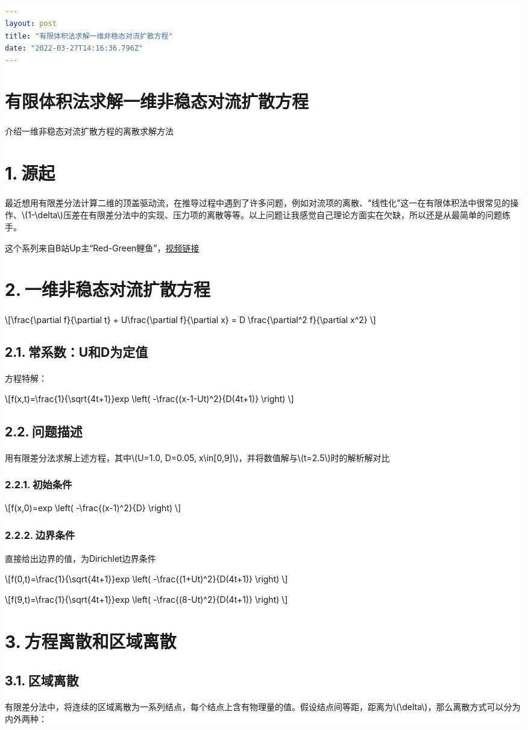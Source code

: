 ```yaml
---
layout: post
title: "有限体积法求解一维非稳态对流扩散方程"
date: "2022-03-27T14:16:36.796Z"
---
```

有限体积法求解一维非稳态对流扩散方程
==================

介绍一维非稳态对流扩散方程的离散求解方法

1\. 源起
======

最近想用有限差分法计算二维的顶盖驱动流，在推导过程中遇到了许多问题，例如对流项的离散、“线性化”这一在有限体积法中很常见的操作、\\(1-\\delta\\)压差在有限差分法中的实现、压力项的离散等等。以上问题让我感觉自己理论方面实在欠缺，所以还是从最简单的问题练手。

这个系列来自B站Up主“Red-Green鲤鱼”，[视频链接](https://www.bilibili.com/video/BV1H44y1t7KA?spm_id_from=333.999.0.0)

2\. 一维非稳态对流扩散方程
===============

\\\[\\frac{\\partial f}{\\partial t} + U\\frac{\\partial f}{\\partial x} = D \\frac{\\partial^2 f}{\\partial x^2} \\\]

2.1. 常系数：U和D为定值
---------------

方程特解：

\\\[f(x,t)=\\frac{1}{\\sqrt{4t+1}}exp \\left( -\\frac{(x-1-Ut)^2}{D(4t+1)} \\right) \\\]

2.2. 问题描述
---------

用有限差分法求解上述方程，其中\\(U=1.0, D=0.05, x\\in\[0,9\]\\)，并将数值解与\\(t=2.5\\)时的解析解对比

### 2.2.1. 初始条件

\\\[f(x,0)=exp \\left( -\\frac{(x-1)^2}{D} \\right) \\\]

### 2.2.2. 边界条件

直接给出边界的值，为Dirichlet边界条件

\\\[f(0,t)=\\frac{1}{\\sqrt{4t+1}}exp \\left( -\\frac{(1+Ut)^2}{D(4t+1)} \\right) \\\]

\\\[f(9,t)=\\frac{1}{\\sqrt{4t+1}}exp \\left( -\\frac{(8-Ut)^2}{D(4t+1)} \\right) \\\]

3\. 方程离散和区域离散
=============

3.1. 区域离散
---------

有限差分法中，将连续的区域离散为一系列结点，每个结点上含有物理量的值。假设结点间等距，距离为\\(\\delta\\)，那么离散方式可以分为内外两种：
